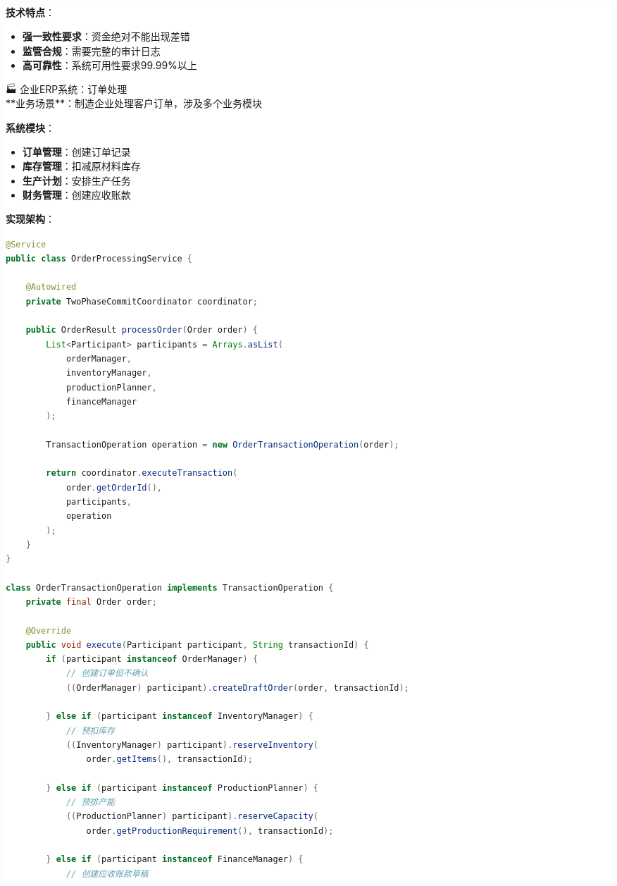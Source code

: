 **技术特点**：
- **强一致性要求**：资金绝对不能出现差错
- **监管合规**：需要完整的审计日志
- **高可靠性**：系统可用性要求99.99%以上
</div>
</div>

<div class="application-case">
<div class="case-header erp-system">🏭 企业ERP系统：订单处理</div>
<div class="case-content">
**业务场景**：制造企业处理客户订单，涉及多个业务模块

**系统模块**：
- **订单管理**：创建订单记录
- **库存管理**：扣减原材料库存
- **生产计划**：安排生产任务
- **财务管理**：创建应收账款

**实现架构**：
```java
@Service
public class OrderProcessingService {

    @Autowired
    private TwoPhaseCommitCoordinator coordinator;

    public OrderResult processOrder(Order order) {
        List<Participant> participants = Arrays.asList(
            orderManager,
            inventoryManager,
            productionPlanner,
            financeManager
        );

        TransactionOperation operation = new OrderTransactionOperation(order);

        return coordinator.executeTransaction(
            order.getOrderId(),
            participants,
            operation
        );
    }
}

class OrderTransactionOperation implements TransactionOperation {
    private final Order order;

    @Override
    public void execute(Participant participant, String transactionId) {
        if (participant instanceof OrderManager) {
            // 创建订单但不确认
            ((OrderManager) participant).createDraftOrder(order, transactionId);

        } else if (participant instanceof InventoryManager) {
            // 预扣库存
            ((InventoryManager) participant).reserveInventory(
                order.getItems(), transactionId);

        } else if (participant instanceof ProductionPlanner) {
            // 预排产能
            ((ProductionPlanner) participant).reserveCapacity(
                order.getProductionRequirement(), transactionId);

        } else if (participant instanceof FinanceManager) {
            // 创建应收账款草稿
```